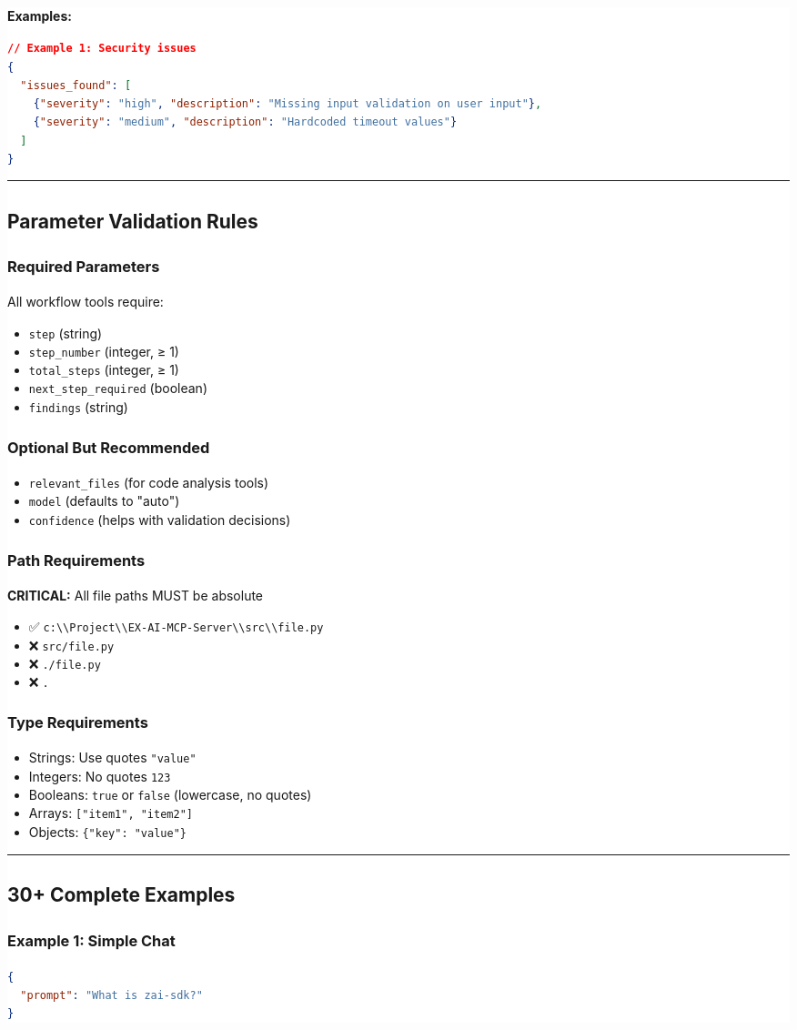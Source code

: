 **Examples:**
```json
// Example 1: Security issues
{
  "issues_found": [
    {"severity": "high", "description": "Missing input validation on user input"},
    {"severity": "medium", "description": "Hardcoded timeout values"}
  ]
}
```

---

## Parameter Validation Rules

### Required Parameters
All workflow tools require:
- `step` (string)
- `step_number` (integer, ≥ 1)
- `total_steps` (integer, ≥ 1)
- `next_step_required` (boolean)
- `findings` (string)

### Optional But Recommended
- `relevant_files` (for code analysis tools)
- `model` (defaults to "auto")
- `confidence` (helps with validation decisions)

### Path Requirements
**CRITICAL:** All file paths MUST be absolute
- ✅ `c:\\Project\\EX-AI-MCP-Server\\src\\file.py`
- ❌ `src/file.py`
- ❌ `./file.py`
- ❌ `.`

### Type Requirements
- Strings: Use quotes `"value"`
- Integers: No quotes `123`
- Booleans: `true` or `false` (lowercase, no quotes)
- Arrays: `["item1", "item2"]`
- Objects: `{"key": "value"}`

---

## 30+ Complete Examples

### Example 1: Simple Chat
```json
{
  "prompt": "What is zai-sdk?"
}
```
